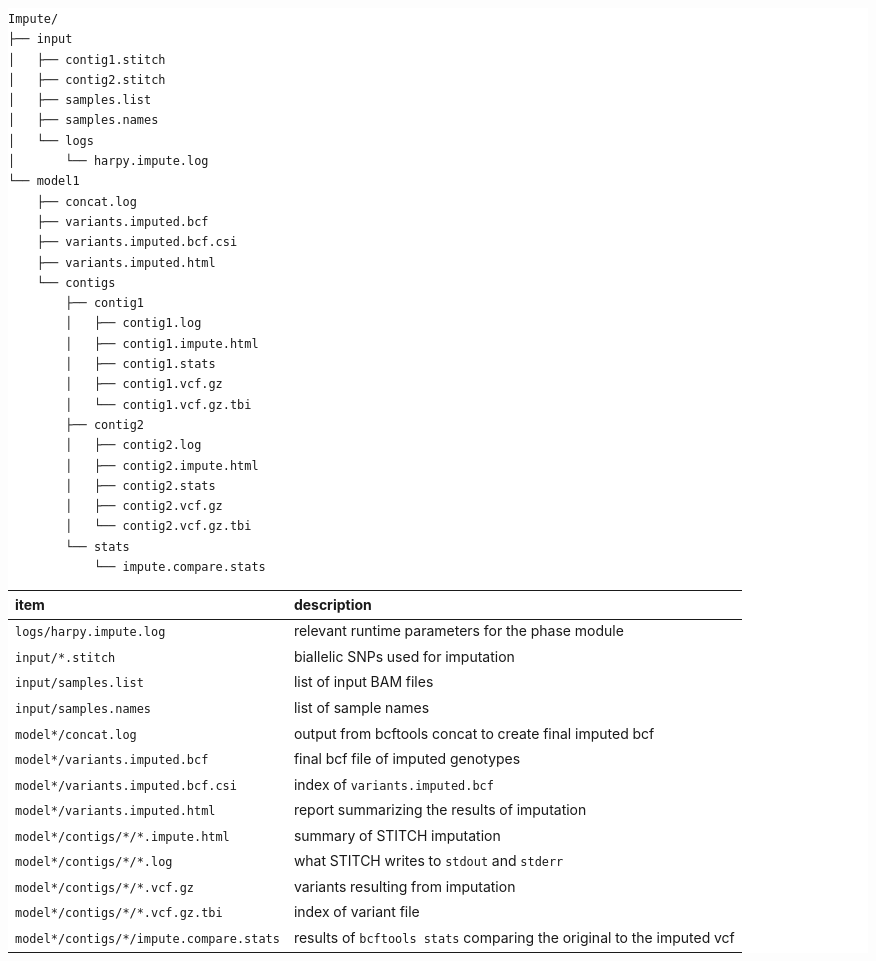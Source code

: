 ```
Impute/
├── input
│   ├── contig1.stitch
│   ├── contig2.stitch
│   ├── samples.list
│   ├── samples.names
│   └── logs
│       └── harpy.impute.log
└── model1
    ├── concat.log
    ├── variants.imputed.bcf
    ├── variants.imputed.bcf.csi
    ├── variants.imputed.html
    └── contigs
        ├── contig1
        │   ├── contig1.log
        │   ├── contig1.impute.html
        │   ├── contig1.stats
        │   ├── contig1.vcf.gz
        │   └── contig1.vcf.gz.tbi
        ├── contig2
        │   ├── contig2.log
        │   ├── contig2.impute.html
        │   ├── contig2.stats
        │   ├── contig2.vcf.gz
        │   └── contig2.vcf.gz.tbi
        └── stats
            └── impute.compare.stats

```
| item                                | description                                                               |
|:------------------------------------|:--------------------------------------------------------------------------|
| `logs/harpy.impute.log`             | relevant runtime parameters for the phase module                          |
| `input/*.stitch`                    | biallelic SNPs used for imputation                                        |
| `input/samples.list`                | list of input BAM files                                                   |
| `input/samples.names`               | list of sample names                                                      |
| `model*/concat.log`                 | output from bcftools concat to create final imputed bcf                   |
| `model*/variants.imputed.bcf`       | final bcf file of imputed genotypes                                       |
| `model*/variants.imputed.bcf.csi`   | index of `variants.imputed.bcf`                                           |
| `model*/variants.imputed.html`  | report summarizing the results of imputation                              |
| `model*/contigs/*/*.impute.html`    | summary of STITCH imputation                                              |
| `model*/contigs/*/*.log`            | what STITCH writes to `stdout` and `stderr`                               |
| `model*/contigs/*/*.vcf.gz`         | variants resulting from imputation                                        |
| `model*/contigs/*/*.vcf.gz.tbi`     | index of variant file                                                     |
| `model*/contigs/*/impute.compare.stats` | results of `bcftools stats` comparing the original to the imputed vcf |
